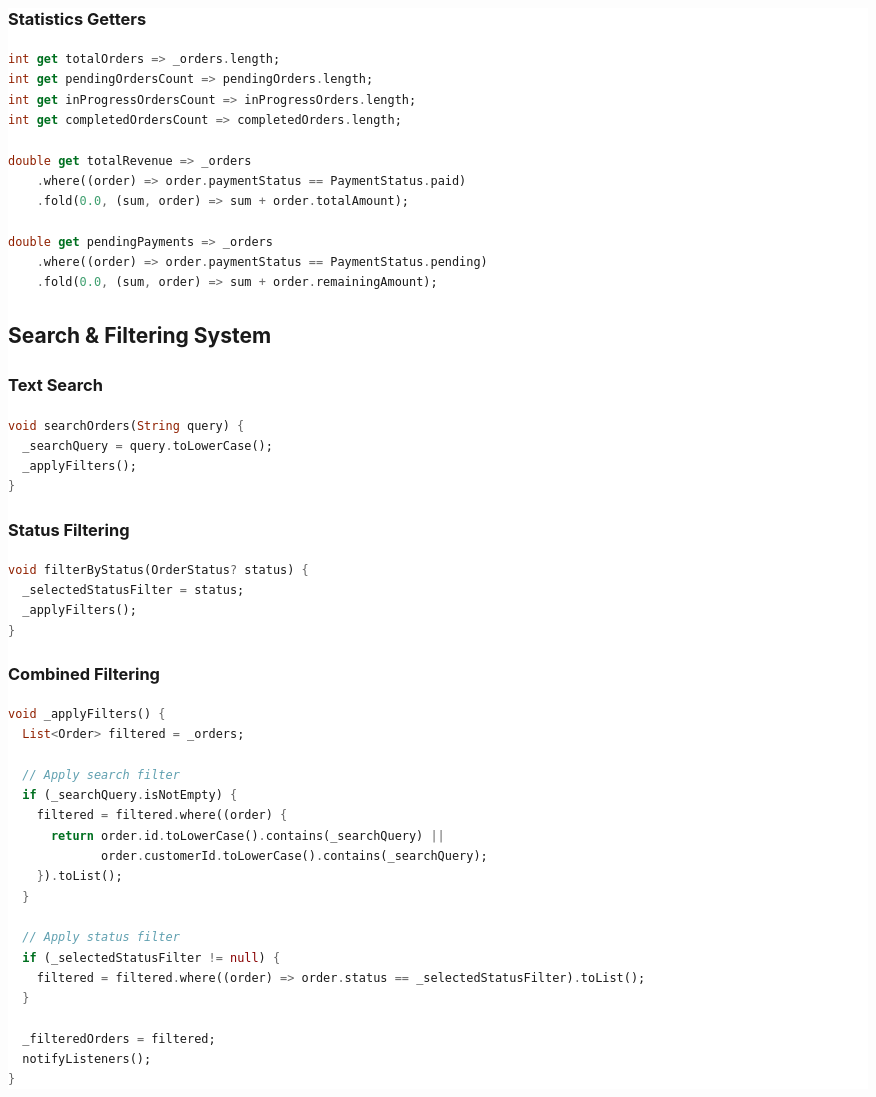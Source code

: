 ### Statistics Getters
```dart
int get totalOrders => _orders.length;
int get pendingOrdersCount => pendingOrders.length;
int get inProgressOrdersCount => inProgressOrders.length;
int get completedOrdersCount => completedOrders.length;

double get totalRevenue => _orders
    .where((order) => order.paymentStatus == PaymentStatus.paid)
    .fold(0.0, (sum, order) => sum + order.totalAmount);

double get pendingPayments => _orders
    .where((order) => order.paymentStatus == PaymentStatus.pending)
    .fold(0.0, (sum, order) => sum + order.remainingAmount);
```

## Search & Filtering System

### Text Search
```dart
void searchOrders(String query) {
  _searchQuery = query.toLowerCase();
  _applyFilters();
}
```

### Status Filtering
```dart
void filterByStatus(OrderStatus? status) {
  _selectedStatusFilter = status;
  _applyFilters();
}
```

### Combined Filtering
```dart
void _applyFilters() {
  List<Order> filtered = _orders;

  // Apply search filter
  if (_searchQuery.isNotEmpty) {
    filtered = filtered.where((order) {
      return order.id.toLowerCase().contains(_searchQuery) ||
             order.customerId.toLowerCase().contains(_searchQuery);
    }).toList();
  }

  // Apply status filter
  if (_selectedStatusFilter != null) {
    filtered = filtered.where((order) => order.status == _selectedStatusFilter).toList();
  }

  _filteredOrders = filtered;
  notifyListeners();
}
```
